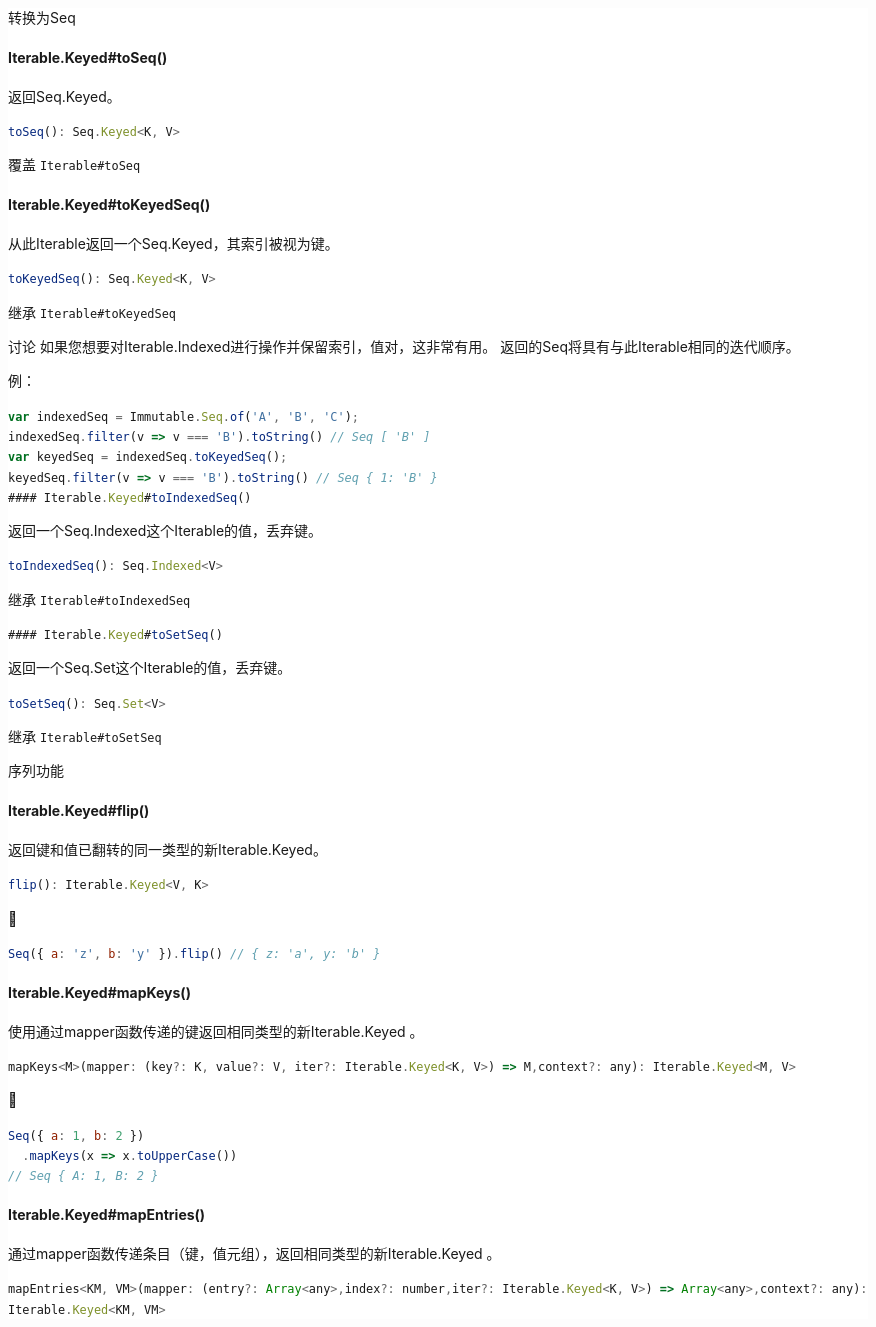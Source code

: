 转换为Seq
#### Iterable.Keyed#toSeq()
返回Seq.Keyed。
```js
toSeq(): Seq.Keyed<K, V>
```
覆盖 `Iterable#toSeq`

#### Iterable.Keyed#toKeyedSeq()
从此Iterable返回一个Seq.Keyed，其索引被视为键。
```js
toKeyedSeq(): Seq.Keyed<K, V>
```
继承 `Iterable#toKeyedSeq`

讨论
如果您想要对Iterable.Indexed进行操作并保留索引，值对，这非常有用。
返回的Seq将具有与此Iterable相同的迭代顺序。

例：
```js
var indexedSeq = Immutable.Seq.of('A', 'B', 'C');
indexedSeq.filter(v => v === 'B').toString() // Seq [ 'B' ]
var keyedSeq = indexedSeq.toKeyedSeq();
keyedSeq.filter(v => v === 'B').toString() // Seq { 1: 'B' }
#### Iterable.Keyed#toIndexedSeq()
```
返回一个Seq.Indexed这个Iterable的值，丢弃键。
```js
toIndexedSeq(): Seq.Indexed<V>
```
继承 `Iterable#toIndexedSeq`
```js
#### Iterable.Keyed#toSetSeq()
```
返回一个Seq.Set这个Iterable的值，丢弃键。
```js
toSetSeq(): Seq.Set<V>
```
继承 `Iterable#toSetSeq`

序列功能
#### Iterable.Keyed#flip()
返回键和值已翻转的同一类型的新Iterable.Keyed。
```js
flip(): Iterable.Keyed<V, K>
```
🌰
```js
Seq({ a: 'z', b: 'y' }).flip() // { z: 'a', y: 'b' }
```
#### Iterable.Keyed#mapKeys()
使用通过mapper函数传递的键返回相同类型的新Iterable.Keyed 。
```js
mapKeys<M>(mapper: (key?: K, value?: V, iter?: Iterable.Keyed<K, V>) => M,context?: any): Iterable.Keyed<M, V>
```
🌰
```js
Seq({ a: 1, b: 2 })
  .mapKeys(x => x.toUpperCase())
// Seq { A: 1, B: 2 }
```
#### Iterable.Keyed#mapEntries()
通过mapper函数传递条目（键，值元组），返回相同类型的新Iterable.Keyed 。
```js
mapEntries<KM, VM>(mapper: (entry?: Array<any>,index?: number,iter?: Iterable.Keyed<K, V>) => Array<any>,context?: any): Iterable.Keyed<KM, VM>
```